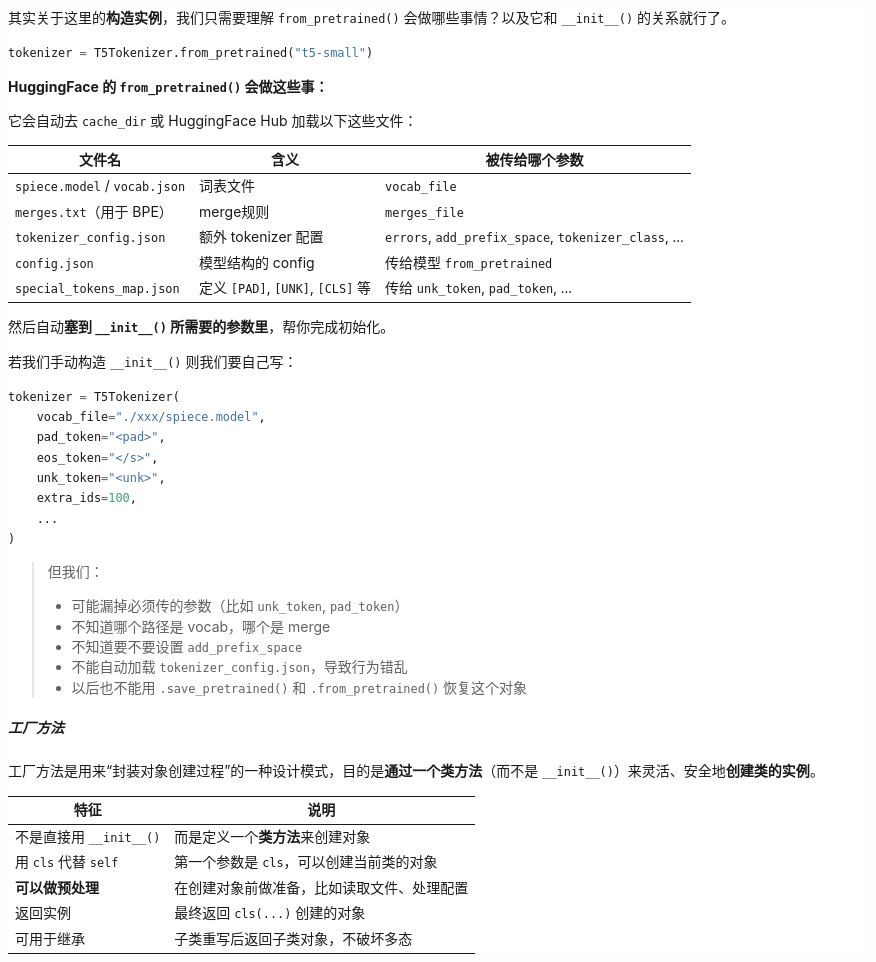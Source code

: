 其实关于这里的**构造实例**，我们只需要理解 `from_pretrained()` 会做哪些事情？以及它和 `__init__()` 的关系就行了。

```python
tokenizer = T5Tokenizer.from_pretrained("t5-small")
```

**HuggingFace 的 `from_pretrained()` 会做这些事：**

它会自动去 `cache_dir` 或 HuggingFace Hub 加载以下这些文件：

| 文件名                        | 含义                              | 被传给哪个参数                                       |
| ----------------------------- | --------------------------------- | ---------------------------------------------------- |
| `spiece.model` / `vocab.json` | 词表文件                          | `vocab_file`                                         |
| `merges.txt`（用于 BPE）      | merge规则                         | `merges_file`                                        |
| `tokenizer_config.json`       | 额外 tokenizer 配置               | `errors`, `add_prefix_space`, `tokenizer_class`, ... |
| `config.json`                 | 模型结构的 config                 | 传给模型 `from_pretrained`                           |
| `special_tokens_map.json`     | 定义 `[PAD]`, `[UNK]`, `[CLS]` 等 | 传给 `unk_token`, `pad_token`, ...                   |

然后自动**塞到 `__init__()` 所需要的参数里**，帮你完成初始化。

若我们手动构造 `__init__()` 则我们要自己写：

```python
tokenizer = T5Tokenizer(
    vocab_file="./xxx/spiece.model",
    pad_token="<pad>",
    eos_token="</s>",
    unk_token="<unk>",
    extra_ids=100,
    ...
)
```

> 但我们：
>
> - 可能漏掉必须传的参数（比如 `unk_token`, `pad_token`）
> - 不知道哪个路径是 vocab，哪个是 merge
> - 不知道要不要设置 `add_prefix_space`
> - 不能自动加载 `tokenizer_config.json`，导致行为错乱
> - 以后也不能用 `.save_pretrained()` 和 `.from_pretrained()` 恢复这个对象



##### 工厂方法

工厂方法是用来“封装对象创建过程”的一种设计模式，目的是**通过一个类方法**（而不是 `__init__()`）来灵活、安全地**创建类的实例**。

| 特征                    | 说明                                       |
| ----------------------- | ------------------------------------------ |
| 不是直接用 `__init__()` | 而是定义一个**类方法**来创建对象           |
| 用 `cls` 代替 `self`    | 第一个参数是 `cls`，可以创建当前类的对象   |
| **可以做预处理**        | 在创建对象前做准备，比如读取文件、处理配置 |
| 返回实例                | 最终返回 `cls(...)` 创建的对象             |
| 可用于继承              | 子类重写后返回子类对象，不破坏多态         |
